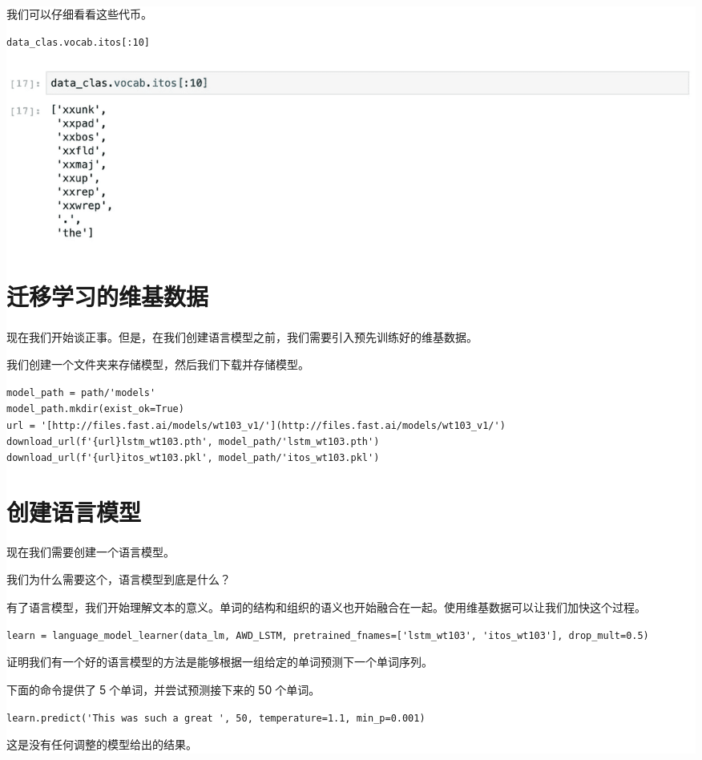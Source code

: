 我们可以仔细看看这些代币。

```
data_clas.vocab.itos[:10]
```

![](img/edee39bf95da08fce7bcd1bdc2837a46.png)

# 迁移学习的维基数据

现在我们开始谈正事。但是，在我们创建语言模型之前，我们需要引入预先训练好的维基数据。

我们创建一个文件夹来存储模型，然后我们下载并存储模型。

```
model_path = path/'models'
model_path.mkdir(exist_ok=True)
url = '[http://files.fast.ai/models/wt103_v1/'](http://files.fast.ai/models/wt103_v1/') 
download_url(f'{url}lstm_wt103.pth', model_path/'lstm_wt103.pth') 
download_url(f'{url}itos_wt103.pkl', model_path/'itos_wt103.pkl')
```

# 创建语言模型

现在我们需要创建一个语言模型。

我们为什么需要这个，语言模型到底是什么？

有了语言模型，我们开始理解文本的意义。单词的结构和组织的语义也开始融合在一起。使用维基数据可以让我们加快这个过程。

```
learn = language_model_learner(data_lm, AWD_LSTM, pretrained_fnames=['lstm_wt103', 'itos_wt103'], drop_mult=0.5)
```

证明我们有一个好的语言模型的方法是能够根据一组给定的单词预测下一个单词序列。

下面的命令提供了 5 个单词，并尝试预测接下来的 50 个单词。

```
learn.predict('This was such a great ', 50, temperature=1.1, min_p=0.001)
```

这是没有任何调整的模型给出的结果。

